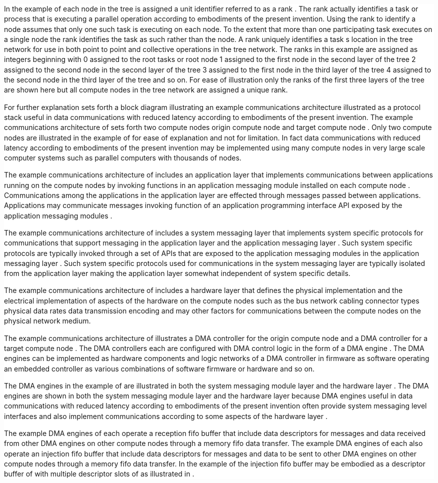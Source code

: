 In the example of each node in the tree is assigned a unit identifier referred to as a rank . The rank actually identifies a task or process that is executing a parallel operation according to embodiments of the present invention. Using the rank to identify a node assumes that only one such task is executing on each node. To the extent that more than one participating task executes on a single node the rank identifies the task as such rather than the node. A rank uniquely identifies a task s location in the tree network for use in both point to point and collective operations in the tree network. The ranks in this example are assigned as integers beginning with 0 assigned to the root tasks or root node 1 assigned to the first node in the second layer of the tree 2 assigned to the second node in the second layer of the tree 3 assigned to the first node in the third layer of the tree 4 assigned to the second node in the third layer of the tree and so on. For ease of illustration only the ranks of the first three layers of the tree are shown here but all compute nodes in the tree network are assigned a unique rank.

For further explanation sets forth a block diagram illustrating an example communications architecture illustrated as a protocol stack useful in data communications with reduced latency according to embodiments of the present invention. The example communications architecture of sets forth two compute nodes origin compute node and target compute node . Only two compute nodes are illustrated in the example of for ease of explanation and not for limitation. In fact data communications with reduced latency according to embodiments of the present invention may be implemented using many compute nodes in very large scale computer systems such as parallel computers with thousands of nodes.

The example communications architecture of includes an application layer that implements communications between applications running on the compute nodes by invoking functions in an application messaging module installed on each compute node . Communications among the applications in the application layer are effected through messages passed between applications. Applications may communicate messages invoking function of an application programming interface API exposed by the application messaging modules .

The example communications architecture of includes a system messaging layer that implements system specific protocols for communications that support messaging in the application layer and the application messaging layer . Such system specific protocols are typically invoked through a set of APIs that are exposed to the application messaging modules in the application messaging layer . Such system specific protocols used for communications in the system messaging layer are typically isolated from the application layer making the application layer somewhat independent of system specific details.

The example communications architecture of includes a hardware layer that defines the physical implementation and the electrical implementation of aspects of the hardware on the compute nodes such as the bus network cabling connector types physical data rates data transmission encoding and may other factors for communications between the compute nodes on the physical network medium.

The example communications architecture of illustrates a DMA controller for the origin compute node and a DMA controller for a target compute node . The DMA controllers each are configured with DMA control logic in the form of a DMA engine . The DMA engines can be implemented as hardware components and logic networks of a DMA controller in firmware as software operating an embedded controller as various combinations of software firmware or hardware and so on.

The DMA engines in the example of are illustrated in both the system messaging module layer and the hardware layer . The DMA engines are shown in both the system messaging module layer and the hardware layer because DMA engines useful in data communications with reduced latency according to embodiments of the present invention often provide system messaging level interfaces and also implement communications according to some aspects of the hardware layer .

The example DMA engines of each operate a reception fifo buffer that include data descriptors for messages and data received from other DMA engines on other compute nodes through a memory fifo data transfer. The example DMA engines of each also operate an injection fifo buffer that include data descriptors for messages and data to be sent to other DMA engines on other compute nodes through a memory fifo data transfer. In the example of the injection fifo buffer may be embodied as a descriptor buffer of with multiple descriptor slots of as illustrated in .
